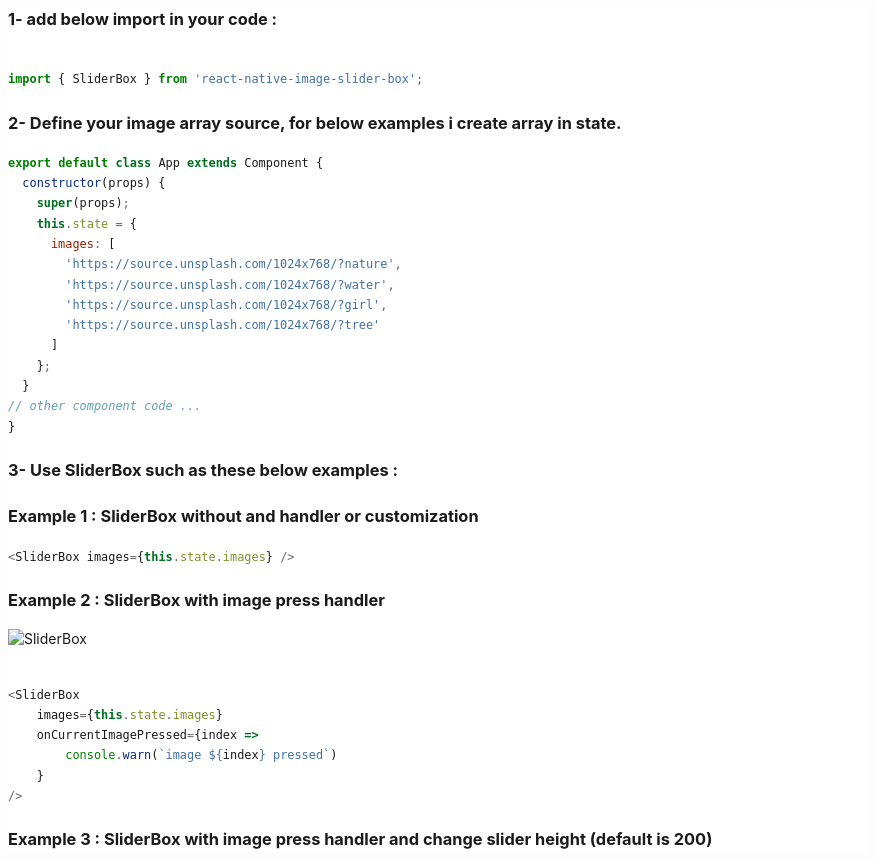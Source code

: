 ### 1- add below import in your code :

```js

import { SliderBox } from 'react-native-image-slider-box';

```

### 2- Define your image array source, for below examples i create array in state.

```js
export default class App extends Component {
  constructor(props) {
    super(props);
    this.state = {
      images: [
        'https://source.unsplash.com/1024x768/?nature',
        'https://source.unsplash.com/1024x768/?water',
        'https://source.unsplash.com/1024x768/?girl',
        'https://source.unsplash.com/1024x768/?tree'
      ]
    };
  }
// other component code ...
}
```


### 3- Use SliderBox such as these below examples : 

### Example 1 : SliderBox without and handler or customization

```js
<SliderBox images={this.state.images} />
```

### Example 2 : SliderBox with image press handler

![SliderBox](imgs/pic3.jpg)

```js

<SliderBox
    images={this.state.images}
    onCurrentImagePressed={index =>
        console.warn(`image ${index} pressed`)
    }
/>
```

### Example 3 : SliderBox with image press handler and change slider height (default is 200)
